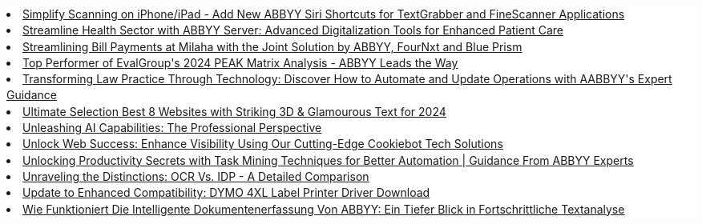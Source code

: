 <li><a href="https://discover-blog.techidaily.com/simplify-scanning-on-iphoneipad-add-new-abbyy-siri-shortcuts-for-textgrabber-and-finescanner-applications/"><u>Simplify Scanning on iPhone/iPad - Add New ABBYY Siri Shortcuts for TextGrabber and FineScanner Applications</u></a></li>
<li><a href="https://discover-blog.techidaily.com/streamline-health-sector-with-abbyy-server-advanced-digitalization-tools-for-enhanced-patient-care/"><u>Streamline Health Sector with ABBYY Server: Advanced Digitalization Tools for Enhanced Patient Care</u></a></li>
<li><a href="https://discover-blog.techidaily.com/streamlining-bill-payments-at-milaha-with-the-joint-solution-by-abbyy-fournxt-and-blue-prism/"><u>Streamlining Bill Payments at Milaha with the Joint Solution by ABBYY, FourNxt and Blue Prism</u></a></li>
<li><a href="https://discover-blog.techidaily.com/top-performer-of-evalgroups-2024-peak-matrix-analysis-abbyy-leads-the-way/"><u>Top Performer of EvalGroup's 2024 PEAK Matrix Analysis - ABBYY Leads the Way</u></a></li>
<li><a href="https://discover-blog.techidaily.com/transforming-law-practice-through-technology-discover-how-to-automate-and-update-operations-with-aabbyys-expert-guidance/"><u>Transforming Law Practice Through Technology: Discover How to Automate and Update Operations with AABBYY's Expert Guidance</u></a></li>
<li><a href="https://some-guidance.techidaily.com/ultimate-selection-best-8-websites-with-striking-3d-and-glamourous-text-for-2024/"><u>Ultimate Selection  Best 8 Websites with Striking 3D & Glamourous Text for 2024</u></a></li>
<li><a href="https://discover-blog.techidaily.com/unleashing-ai-capabilities-the-professional-perspective/"><u>Unleashing AI Capabilities: The Professional Perspective</u></a></li>
<li><a href="https://discover-blog.techidaily.com/unlock-web-success-enhance-visibility-using-our-cutting-edge-cookiebot-tech-solutions/"><u>Unlock Web Success: Enhance Visibility Using Our Cutting-Edge Cookiebot Tech Solutions</u></a></li>
<li><a href="https://discover-blog.techidaily.com/unlocking-productivity-secrets-with-task-mining-techniques-for-better-automation-guidance-from-abbyy-experts/"><u>Unlocking Productivity Secrets with Task Mining Techniques for Better Automation | Guidance From ABBYY Experts</u></a></li>
<li><a href="https://discover-blog.techidaily.com/unraveling-the-distinctions-ocr-vs-idp-a-detailed-comparison/"><u>Unraveling the Distinctions: OCR Vs. IDP - A Detailed Comparison</u></a></li>
<li><a href="https://win-dash.techidaily.com/update-to-enhanced-compatibility-dymo-4xl-label-printer-driver-download/"><u>Update to Enhanced Compatibility: DYMO 4XL Label Printer Driver Download</u></a></li>
<li><a href="https://discover-blog.techidaily.com/wie-funktioniert-die-intelligente-dokumentenerfassung-von-abbyy-ein-tiefer-blick-in-fortschrittliche-textanalyse/"><u>Wie Funktioniert Die Intelligente Dokumentenerfassung Von ABBYY: Ein Tiefer Blick in Fortschrittliche Textanalyse</u></a></li>
</ul></div>

